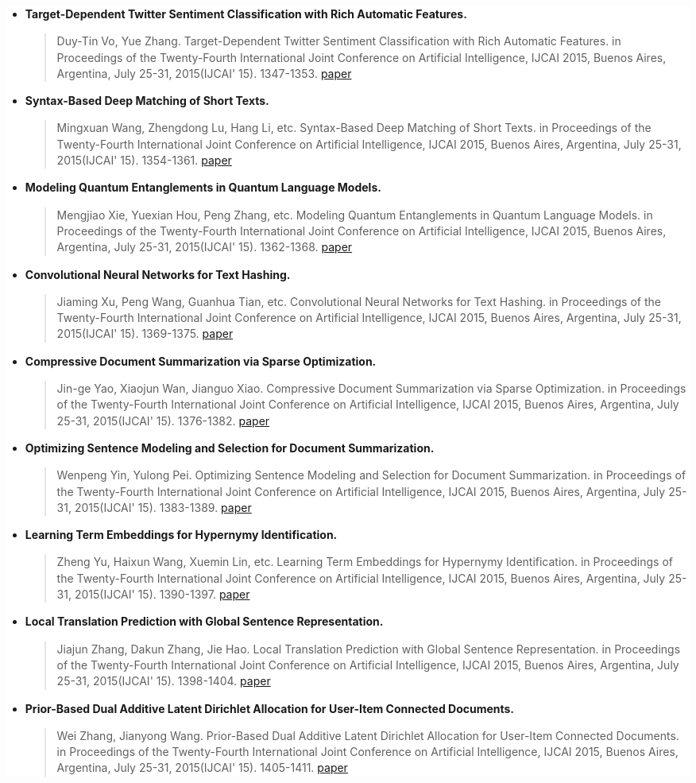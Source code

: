 
- **Target-Dependent Twitter Sentiment Classification with Rich Automatic Features.**
    > Duy-Tin Vo, Yue Zhang. Target-Dependent Twitter Sentiment Classification with Rich Automatic Features. in Proceedings of the Twenty-Fourth International Joint Conference on Artificial Intelligence, IJCAI 2015, Buenos Aires, Argentina, July 25-31, 2015(IJCAI' 15). 1347-1353. [paper](http://ijcai.org/Abstract/15/194)


- **Syntax-Based Deep Matching of Short Texts.**
    > Mingxuan Wang, Zhengdong Lu, Hang Li, etc. Syntax-Based Deep Matching of Short Texts. in Proceedings of the Twenty-Fourth International Joint Conference on Artificial Intelligence, IJCAI 2015, Buenos Aires, Argentina, July 25-31, 2015(IJCAI' 15). 1354-1361. [paper](http://ijcai.org/Abstract/15/195)


- **Modeling Quantum Entanglements in Quantum Language Models.**
    > Mengjiao Xie, Yuexian Hou, Peng Zhang, etc. Modeling Quantum Entanglements in Quantum Language Models. in Proceedings of the Twenty-Fourth International Joint Conference on Artificial Intelligence, IJCAI 2015, Buenos Aires, Argentina, July 25-31, 2015(IJCAI' 15). 1362-1368. [paper](http://ijcai.org/Abstract/15/196)


- **Convolutional Neural Networks for Text Hashing.**
    > Jiaming Xu, Peng Wang, Guanhua Tian, etc. Convolutional Neural Networks for Text Hashing. in Proceedings of the Twenty-Fourth International Joint Conference on Artificial Intelligence, IJCAI 2015, Buenos Aires, Argentina, July 25-31, 2015(IJCAI' 15). 1369-1375. [paper](http://ijcai.org/Abstract/15/197)


- **Compressive Document Summarization via Sparse Optimization.**
    > Jin-ge Yao, Xiaojun Wan, Jianguo Xiao. Compressive Document Summarization via Sparse Optimization. in Proceedings of the Twenty-Fourth International Joint Conference on Artificial Intelligence, IJCAI 2015, Buenos Aires, Argentina, July 25-31, 2015(IJCAI' 15). 1376-1382. [paper](http://ijcai.org/Abstract/15/198)


- **Optimizing Sentence Modeling and Selection for Document Summarization.**
    > Wenpeng Yin, Yulong Pei. Optimizing Sentence Modeling and Selection for Document Summarization. in Proceedings of the Twenty-Fourth International Joint Conference on Artificial Intelligence, IJCAI 2015, Buenos Aires, Argentina, July 25-31, 2015(IJCAI' 15). 1383-1389. [paper](http://ijcai.org/Abstract/15/199)


- **Learning Term Embeddings for Hypernymy Identification.**
    > Zheng Yu, Haixun Wang, Xuemin Lin, etc. Learning Term Embeddings for Hypernymy Identification. in Proceedings of the Twenty-Fourth International Joint Conference on Artificial Intelligence, IJCAI 2015, Buenos Aires, Argentina, July 25-31, 2015(IJCAI' 15). 1390-1397. [paper](http://ijcai.org/Abstract/15/200)


- **Local Translation Prediction with Global Sentence Representation.**
    > Jiajun Zhang, Dakun Zhang, Jie Hao. Local Translation Prediction with Global Sentence Representation. in Proceedings of the Twenty-Fourth International Joint Conference on Artificial Intelligence, IJCAI 2015, Buenos Aires, Argentina, July 25-31, 2015(IJCAI' 15). 1398-1404. [paper](http://ijcai.org/Abstract/15/201)


- **Prior-Based Dual Additive Latent Dirichlet Allocation for User-Item Connected Documents.**
    > Wei Zhang, Jianyong Wang. Prior-Based Dual Additive Latent Dirichlet Allocation for User-Item Connected Documents. in Proceedings of the Twenty-Fourth International Joint Conference on Artificial Intelligence, IJCAI 2015, Buenos Aires, Argentina, July 25-31, 2015(IJCAI' 15). 1405-1411. [paper](http://ijcai.org/Abstract/15/202)
